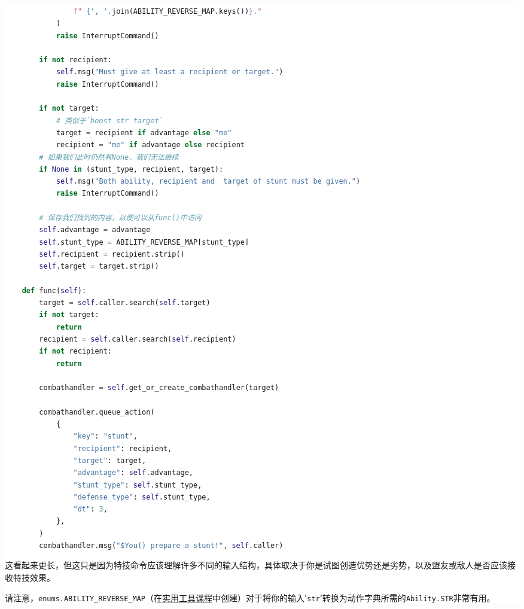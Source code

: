 ```python
                f" {', '.join(ABILITY_REVERSE_MAP.keys())}."
            )
            raise InterruptCommand()

        if not recipient:
            self.msg("Must give at least a recipient or target.")
            raise InterruptCommand()

        if not target:
            # 类似于`boost str target`
            target = recipient if advantage else "me"
            recipient = "me" if advantage else recipient
        # 如果我们此时仍然有None，我们无法继续
        if None in (stunt_type, recipient, target):
            self.msg("Both ability, recipient and  target of stunt must be given.")
            raise InterruptCommand()

        # 保存我们找到的内容，以便可以从func()中访问
        self.advantage = advantage
        self.stunt_type = ABILITY_REVERSE_MAP[stunt_type]
        self.recipient = recipient.strip()
        self.target = target.strip()

    def func(self):
        target = self.caller.search(self.target)
        if not target:
            return
        recipient = self.caller.search(self.recipient)
        if not recipient:
            return

        combathandler = self.get_or_create_combathandler(target)

        combathandler.queue_action(
            {
                "key": "stunt",
                "recipient": recipient,
                "target": target,
                "advantage": self.advantage,
                "stunt_type": self.stunt_type,
                "defense_type": self.stunt_type,
                "dt": 3,
            },
        )
        combathandler.msg("$You() prepare a stunt!", self.caller)
```

这看起来更长，但这只是因为特技命令应该理解许多不同的输入结构，具体取决于你是试图创造优势还是劣势，以及盟友或敌人是否应该接收特技效果。

请注意，`enums.ABILITY_REVERSE_MAP`（在[实用工具课程](./Beginner-Tutorial-Utilities.md)中创建）对于将你的输入'`str`'转换为动作字典所需的`Ability.STR`非常有用。
